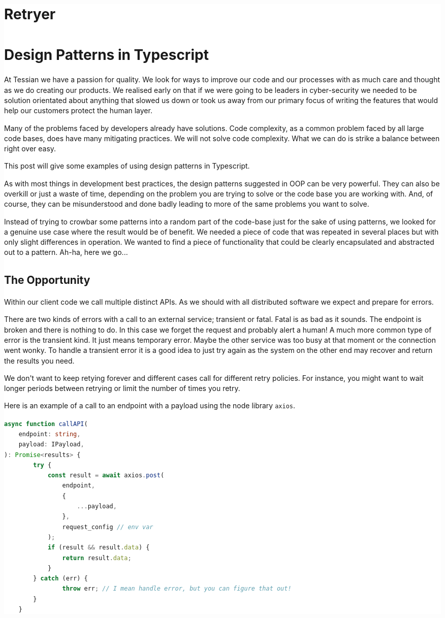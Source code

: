 # Retryer
# Design Patterns in Typescript

At Tessian we have a passion for quality. We look for ways to improve our code and our processes with as much care and thought as we do creating our products. We realised early on that if we were going to be leaders in cyber-security we needed to be solution orientated about anything that slowed us down or took us away from our primary focus of writing the features that would help our customers protect the human layer.

Many of the problems faced by developers already have solutions. Code complexity, as a common problem faced by all large code bases, does have many mitigating practices. We will not solve code complexity. What we can do is strike a balance between right over easy.

This post will give some examples of using design patterns in Typescript.

As with most things in development best practices, the design patterns suggested in OOP can be very powerful. They can also be overkill or just a waste of time, depending on the problem you are trying to solve or the code base you are working with. And, of course, they can be misunderstood and done badly leading to more of the same problems you want to solve. 

Instead of trying to crowbar some patterns into a random part of the code-base just for the sake of using patterns, we looked for a genuine use case where the result would be of benefit. We needed a piece of code that was repeated in several places but with only slight differences in operation. We wanted to find a piece of functionality that could be clearly encapsulated and abstracted out to a pattern. Ah-ha, here we go...

## The Opportunity

Within our client code we call multiple distinct APIs. As we should with all distributed software we expect and prepare for errors.

There are two kinds of errors with a call to an external service; transient or fatal. Fatal is as bad as it sounds. The endpoint is broken and there is nothing to do. In this case we forget the request and probably alert a human! A much more common type of error is the transient kind. It just means temporary error. Maybe the other service was too busy at that moment or the connection went wonky. To handle a transient error it is a good idea to just try again as the system on the other end may recover and return the results you need.

We don't want to keep retying forever and different cases call for different retry policies. For instance, you might want to wait longer periods between retrying or limit the number of times you retry. 

Here is an example of a call to an endpoint with a payload using the node library `axios`.

```typescript
async function callAPI(
    endpoint: string,
    payload: IPayload,
): Promise<results> {
        try {
            const result = await axios.post(
                endpoint,
                {
                    ...payload,
                },
                request_config // env var
            );
            if (result && result.data) {
                return result.data;
            }
        } catch (err) {
                throw err; // I mean handle error, but you can figure that out!
        }
    }
```